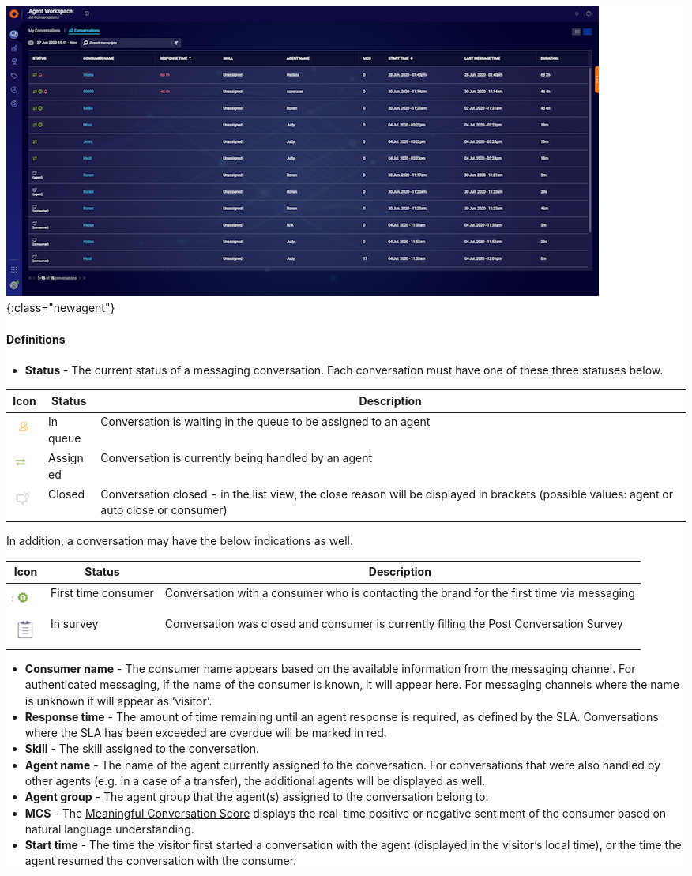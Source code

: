 ![alt text](img/all-connections-manager-workspace.png){:class="newagent"}

#### Definitions

* **Status** - The current status of a messaging conversation. Each conversation must have one of these three statuses below.

Icon | Status | Description        
| ------- | ------- | ------- |
![alt text](img/manager-workspace-icon-1.png) | In queue | Conversation is waiting in the queue to be assigned to an agent
![alt text](img/manager-workspace-icon-2.png) | Assigned | Conversation is currently being handled by an agent
![alt text](img/manager-workspace-icon-3.png) | Closed | Conversation closed - in the list view, the close reason will be displayed in brackets (possible values: agent or auto close or consumer)


In addition, a conversation may have the below indications as well.

Icon | Status | Description
| ------- | ------- | ------- |
![alt text](img/manager-workspace-icon-4.png) | First time consumer | Conversation with a consumer who is contacting the brand for the first time via messaging
![alt text](img/manager-workspace-icon-5.png) | In survey | Conversation was closed and consumer is currently filling the Post Conversation Survey

* **Consumer name** - The consumer name appears based on the available information from the messaging channel.  For authenticated messaging, if the name of the consumer is known, it will appear here. For messaging channels where the name is unknown it will appear as ‘visitor’.
* **Response time** - The amount of time remaining until an agent response is required, as defined by the SLA. Conversations where the SLA has been exceeded are overdue will be marked in red.
* **Skill** - The skill assigned to the conversation.
* **Agent name** - The name of the agent currently assigned to the conversation.  For conversations that were also handled by other agents (e.g. in a case of a transfer), the additional agents will be displayed as well.
* **Agent group** - The agent group that the agent(s) assigned to the conversation belong to.
* **MCS** - The [Meaningful Conversation Score](/data-reporting-meaningful-connection-score-(mcs)-meaningful-connection-score-(mcs)-overview.html) displays the real-time positive or negative sentiment of the consumer based on natural language understanding.
* **Start time** - The time the visitor first started a conversation with the agent (displayed in the visitor’s local time), or the time the agent resumed the conversation with the consumer.